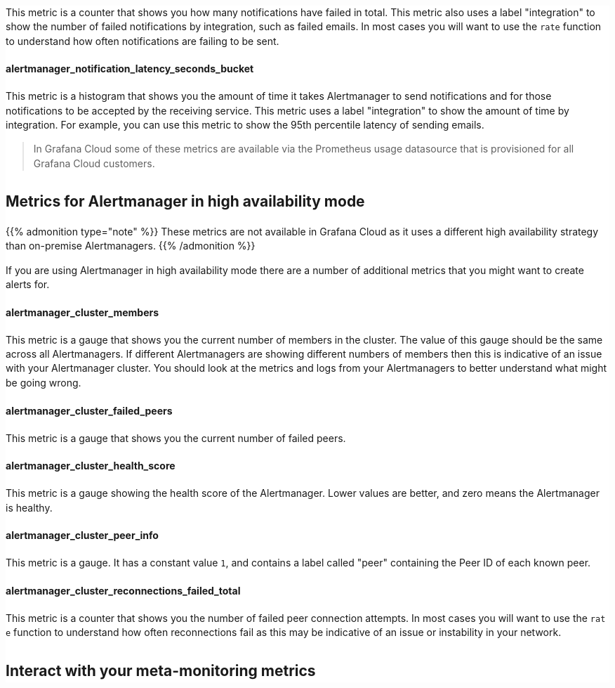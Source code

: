 This metric is a counter that shows you how many notifications have failed in total. This metric also uses a label "integration" to show the number of failed notifications by integration, such as failed emails. In most cases you will want to use the `rate` function to understand how often notifications are failing to be sent.

#### alertmanager_notification_latency_seconds_bucket

This metric is a histogram that shows you the amount of time it takes Alertmanager to send notifications and for those notifications to be accepted by the receiving service. This metric uses a label "integration" to show the amount of time by integration. For example, you can use this metric to show the 95th percentile latency of sending emails.

> In Grafana Cloud some of these metrics are available via the Prometheus usage datasource that is provisioned for all Grafana Cloud customers.

## Metrics for Alertmanager in high availability mode

{{% admonition type="note" %}}
These metrics are not available in Grafana Cloud as it uses a different high availability strategy than on-premise Alertmanagers.
{{% /admonition %}}

If you are using Alertmanager in high availability mode there are a number of additional metrics that you might want to create alerts for.

#### alertmanager_cluster_members

This metric is a gauge that shows you the current number of members in the cluster. The value of this gauge should be the same across all Alertmanagers. If different Alertmanagers are showing different numbers of members then this is indicative of an issue with your Alertmanager cluster. You should look at the metrics and logs from your Alertmanagers to better understand what might be going wrong.

#### alertmanager_cluster_failed_peers

This metric is a gauge that shows you the current number of failed peers.

#### alertmanager_cluster_health_score

This metric is a gauge showing the health score of the Alertmanager. Lower values are better, and zero means the Alertmanager is healthy.

#### alertmanager_cluster_peer_info

This metric is a gauge. It has a constant value `1`, and contains a label called "peer" containing the Peer ID of each known peer.

#### alertmanager_cluster_reconnections_failed_total

This metric is a counter that shows you the number of failed peer connection attempts. In most cases you will want to use the `rate` function to understand how often reconnections fail as this may be indicative of an issue or instability in your network.

## Interact with your meta-monitoring metrics
